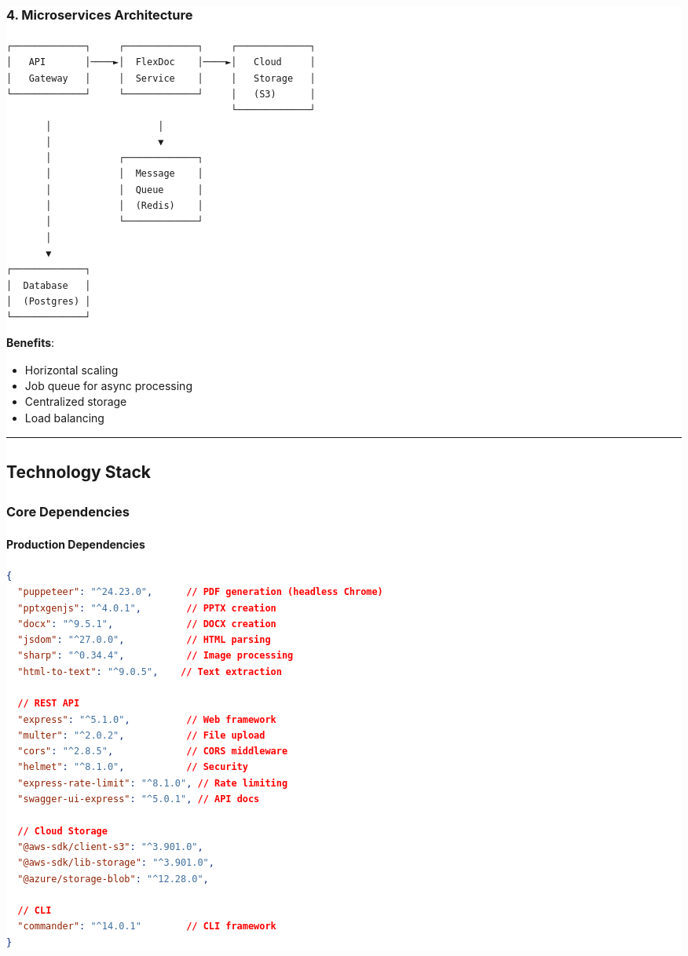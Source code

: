 ### 4. Microservices Architecture

```
┌─────────────┐     ┌─────────────┐     ┌─────────────┐
│   API       │────►│  FlexDoc    │────►│   Cloud     │
│   Gateway   │     │  Service    │     │   Storage   │
└─────────────┘     └─────────────┘     │   (S3)      │
                                        └─────────────┘
       │                   │
       │                   ▼
       │            ┌─────────────┐
       │            │  Message    │
       │            │  Queue      │
       │            │  (Redis)    │
       │            └─────────────┘
       │
       ▼
┌─────────────┐
│  Database   │
│  (Postgres) │
└─────────────┘
```

**Benefits**:
- Horizontal scaling
- Job queue for async processing
- Centralized storage
- Load balancing

---

## Technology Stack

### Core Dependencies

#### Production Dependencies
```json
{
  "puppeteer": "^24.23.0",      // PDF generation (headless Chrome)
  "pptxgenjs": "^4.0.1",        // PPTX creation
  "docx": "^9.5.1",             // DOCX creation
  "jsdom": "^27.0.0",           // HTML parsing
  "sharp": "^0.34.4",           // Image processing
  "html-to-text": "^9.0.5",    // Text extraction

  // REST API
  "express": "^5.1.0",          // Web framework
  "multer": "^2.0.2",           // File upload
  "cors": "^2.8.5",             // CORS middleware
  "helmet": "^8.1.0",           // Security
  "express-rate-limit": "^8.1.0", // Rate limiting
  "swagger-ui-express": "^5.0.1", // API docs

  // Cloud Storage
  "@aws-sdk/client-s3": "^3.901.0",
  "@aws-sdk/lib-storage": "^3.901.0",
  "@azure/storage-blob": "^12.28.0",

  // CLI
  "commander": "^14.0.1"        // CLI framework
}
```
